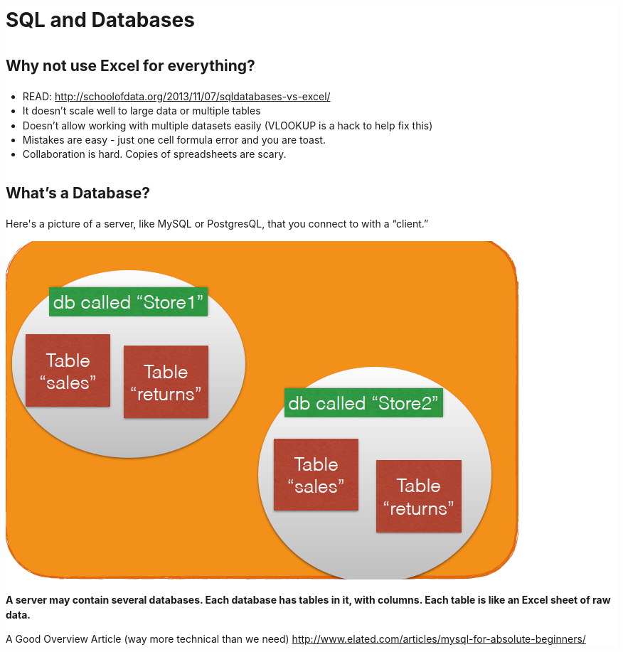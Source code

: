 # SQL and Databases

## Why not use Excel for everything?

  * READ: http://schoolofdata.org/2013/11/07/sqldatabases-vs-excel/  
  * It doesn’t scale well to large data or multiple tables  
  * Doesn’t allow working with multiple datasets easily (VLOOKUP is a hack to help fix this)  
  * Mistakes are easy - just one cell formula error and you are toast.  
  * Collaboration is hard. Copies of spreadsheets are scary.

## What’s a Database?
Here's a picture of a server, like MySQL or PostgresQL, that you connect to with a “client.”

![Database](assets/pic1.PNG)

**A server may contain several databases. Each database has tables in it, with columns. Each table is like an Excel sheet of raw data.**

A Good Overview Article (way more technical than we need)
http://www.elated.com/articles/mysql-for-absolute-beginners/
